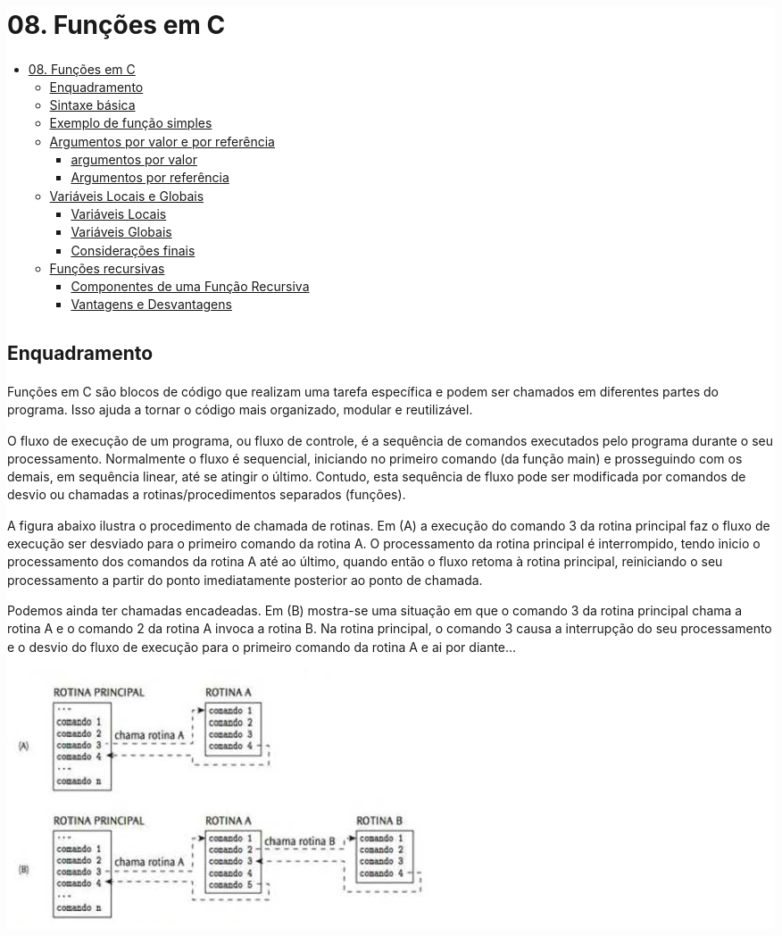 # 08. Funções em C
- [08. Funções em C](#08-funções-em-c)
  - [Enquadramento](#enquadramento)
  - [Sintaxe básica](#sintaxe-básica)
  - [Exemplo de função simples](#exemplo-de-função-simples)
  - [Argumentos por valor e por referência](#argumentos-por-valor-e-por-referência)
    - [argumentos por valor](#argumentos-por-valor)
    - [Argumentos por referência](#argumentos-por-referência)
  - [Variáveis Locais e Globais](#variáveis-locais-e-globais)
    - [Variáveis Locais](#variáveis-locais)
    - [Variáveis Globais](#variáveis-globais)
    - [Considerações finais](#considerações-finais)
  - [Funções recursivas](#funções-recursivas)
    - [Componentes de uma Função Recursiva](#componentes-de-uma-função-recursiva)
    - [Vantagens e Desvantagens](#vantagens-e-desvantagens)


## Enquadramento
Funções em C são blocos de código que realizam uma tarefa específica e podem ser chamados em diferentes partes do programa. Isso ajuda a tornar o código mais organizado, modular e reutilizável. 


O fluxo de execução de um programa, ou fluxo de controle, é a sequência de comandos executados pelo programa durante o seu processamento. Normalmente o fluxo é sequencial, iniciando no primeiro comando (da função main) e prosseguindo com os demais, em sequência linear, até se atingir o último. Contudo, esta sequência de fluxo pode ser modificada por comandos de desvio ou chamadas a rotinas/procedimentos separados (funções).

A figura abaixo ilustra o procedimento de chamada de rotinas. Em (A) a execução do comando 3 da rotina principal faz o fluxo de execução ser desviado para o primeiro comando da rotina A. O processamento da rotina principal é interrompido, tendo inicio o processamento dos comandos da rotina A até ao último, quando então o fluxo retoma à rotina principal, reiniciando o seu processamento a partir do ponto imediatamente posterior ao ponto de chamada.

Podemos ainda ter chamadas encadeadas. Em (B) mostra-se uma situação em que o comando 3 da rotina principal chama a rotina A e o comando 2 da rotina A invoca a rotina B. Na rotina principal, o comando 3 causa a interrupção do seu processamento e o desvio do fluxo de execução para o primeiro comando da rotina A e ai por diante...

![Funções](img/08_1.png)
